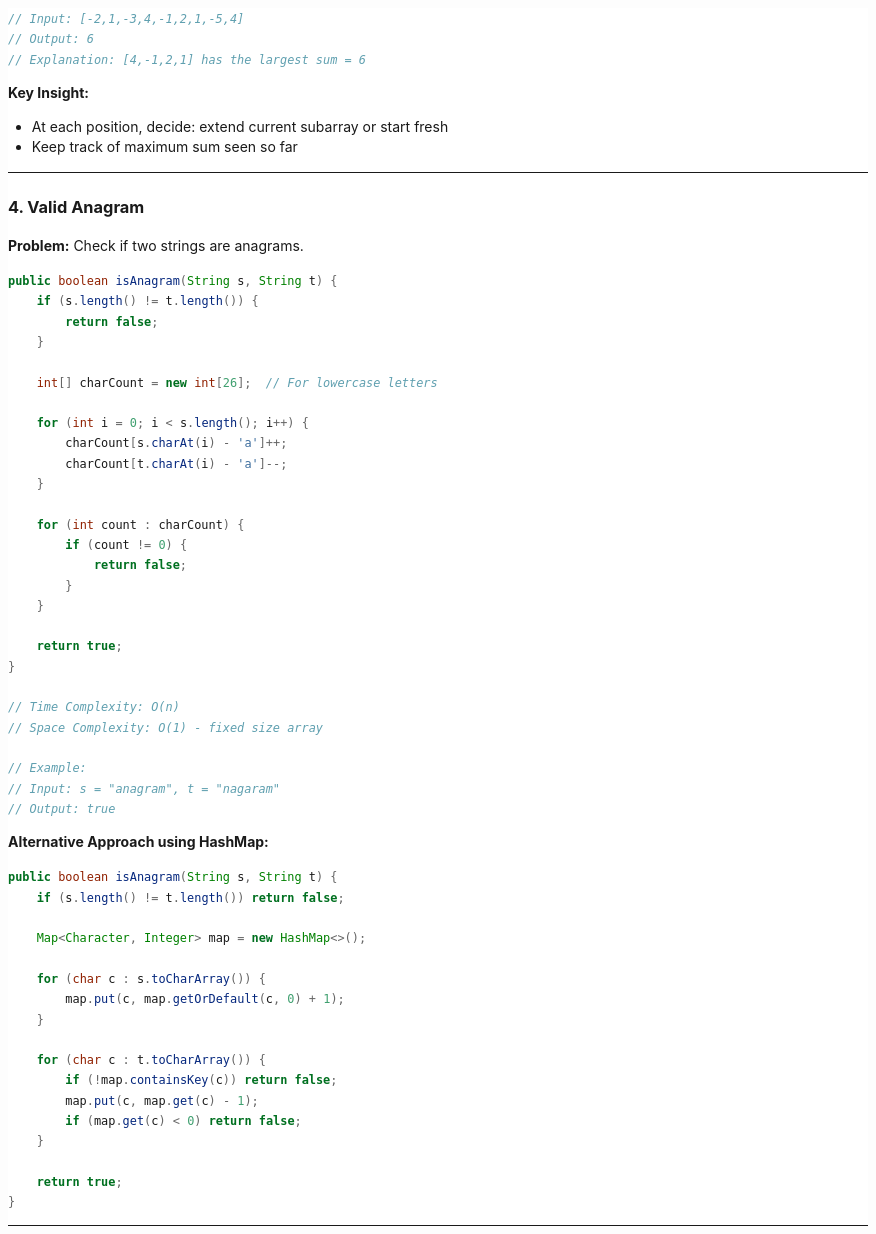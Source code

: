 ```java
// Input: [-2,1,-3,4,-1,2,1,-5,4]
// Output: 6
// Explanation: [4,-1,2,1] has the largest sum = 6
```

**Key Insight:**
- At each position, decide: extend current subarray or start fresh
- Keep track of maximum sum seen so far

---

### 4. Valid Anagram
**Problem:** Check if two strings are anagrams.

```java
public boolean isAnagram(String s, String t) {
    if (s.length() != t.length()) {
        return false;
    }
    
    int[] charCount = new int[26];  // For lowercase letters
    
    for (int i = 0; i < s.length(); i++) {
        charCount[s.charAt(i) - 'a']++;
        charCount[t.charAt(i) - 'a']--;
    }
    
    for (int count : charCount) {
        if (count != 0) {
            return false;
        }
    }
    
    return true;
}

// Time Complexity: O(n)
// Space Complexity: O(1) - fixed size array

// Example:
// Input: s = "anagram", t = "nagaram"
// Output: true
```

**Alternative Approach using HashMap:**
```java
public boolean isAnagram(String s, String t) {
    if (s.length() != t.length()) return false;
    
    Map<Character, Integer> map = new HashMap<>();
    
    for (char c : s.toCharArray()) {
        map.put(c, map.getOrDefault(c, 0) + 1);
    }
    
    for (char c : t.toCharArray()) {
        if (!map.containsKey(c)) return false;
        map.put(c, map.get(c) - 1);
        if (map.get(c) < 0) return false;
    }
    
    return true;
}
```

---
